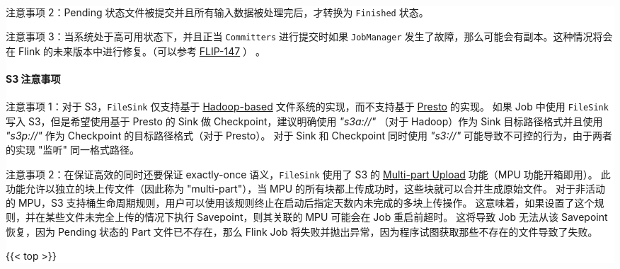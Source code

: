 <span class="label label-danger">注意事项 2</span>：Pending 状态文件被提交并且所有输入数据被处理完后，才转换为 `Finished` 状态。

<span class="label label-danger">注意事项 3</span>：当系统处于高可用状态下，并且正当 `Committers` 进行提交时如果 `JobManager` 发生了故障，那么可能会有副本。这种情况将会在 Flink 的未来版本中进行修复。（可以参考 [FLIP-147](https://cwiki.apache.org/confluence/display/FLINK/FLIP-147%3A+Support+Checkpoints+After+Tasks+Finished) ） 。

<a name="s3-specific"></a>

#### S3 注意事项

<span class="label label-danger">注意事项 1</span>：对于 S3，`FileSink` 仅支持基于 [Hadoop-based](https://hadoop.apache.org/) 文件系统的实现，而不支持基于 [Presto](https://prestodb.io/) 的实现。
如果 Job 中使用 `FileSink` 写入 S3，但是希望使用基于 Presto 的 Sink 做 Checkpoint，建议明确使用 *"s3a://"* （对于 Hadoop）作为 Sink 目标路径格式并且使用 *"s3p://"* 作为 Checkpoint 的目标路径格式（对于 Presto）。 
对于 Sink 和  Checkpoint  同时使用 *"s3://"* 可能导致不可控的行为，由于两者的实现 "监听" 同一格式路径。

<span class="label label-danger">注意事项 2</span>：在保证高效的同时还要保证 exactly-once 语义，`FileSink` 使用了 S3 的 [Multi-part Upload](https://docs.aws.amazon.com/AmazonS3/latest/dev/mpuoverview.html) 功能（MPU 功能开箱即用）。
此功能允许以独立的块上传文件（因此称为 "multi-part"），当 MPU 的所有块都上传成功时，这些块就可以合并生成原始文件。
对于非活动的 MPU，S3 支持桶生命周期规则，用户可以使用该规则终止在启动后指定天数内未完成的多块上传操作。
这意味着，如果设置了这个规则，并在某些文件未完全上传的情况下执行 Savepoint，则其关联的 MPU 可能会在 Job 重启前超时。
这将导致 Job 无法从该 Savepoint 恢复，因为 Pending 状态的 Part 文件已不存在，那么 Flink Job 将失败并抛出异常，因为程序试图获取那些不存在的文件导致了失败。

{{< top >}}

